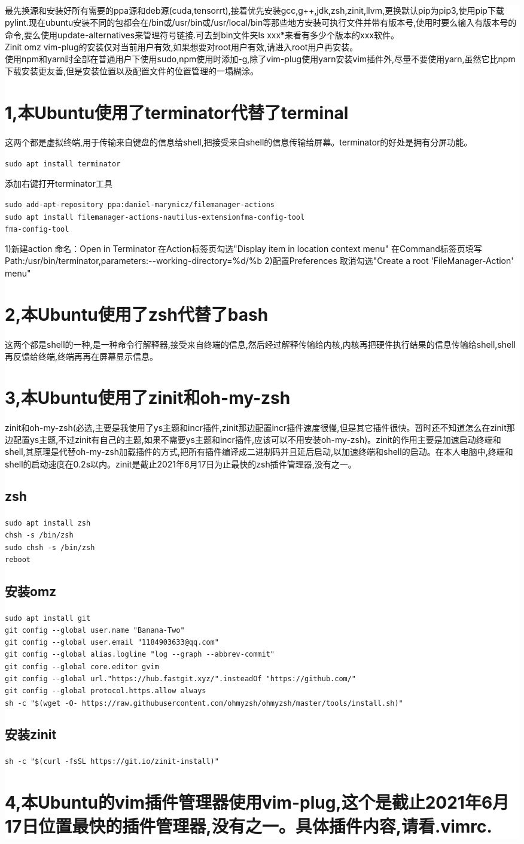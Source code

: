 
最先换源和安装好所有需要的ppa源和deb源(cuda,tensorrt),接着优先安装gcc,g++,jdk,zsh,zinit,llvm,更换默认pip为pip3,使用pip下载pylint.现在ubuntu安装不同的包都会在/bin或/usr/bin或/usr/local/bin等那些地方安装可执行文件并带有版本号,使用时要么输入有版本号的命令,要么使用update-alternatives来管理符号链接.可去到bin文件夹ls xxx*来看有多少个版本的xxx软件。\
Zinit omz vim-plug的安装仅对当前用户有效,如果想要对root用户有效,请进入root用户再安装。 \
使用npm和yarn时全部在普通用户下使用sudo,npm使用时添加-g,除了vim-plug使用yarn安装vim插件外,尽量不要使用yarn,虽然它比npm下载安装更友善,但是安装位置以及配置文件的位置管理的一塌糊涂。

# 1,本Ubuntu使用了terminator代替了terminal
这两个都是虚拟终端,用于传输来自键盘的信息给shell,把接受来自shell的信息传输给屏幕。terminator的好处是拥有分屏功能。
```
sudo apt install terminator
```
添加右键打开terminator工具
```
sudo add-apt-repository ppa:daniel-marynicz/filemanager-actions
sudo apt install filemanager-actions-nautilus-extensionfma-config-tool
fma-config-tool
```
1)新建action
命名：Open in Terminator
在Action标签页勾选"Display item in location context menu"
在Command标签页填写Path:/usr/bin/terminator,parameters:--working-directory=%d/%b
2)配置Preferences
取消勾选"Create a root 'FileManager-Action' menu"

# 2,本Ubuntu使用了zsh代替了bash
这两个都是shell的一种,是一种命令行解释器,接受来自终端的信息,然后经过解释传输给内核,内核再把硬件执行结果的信息传输给shell,shell再反馈给终端,终端再再在屏幕显示信息。

# 3,本Ubuntu使用了zinit和oh-my-zsh
zinit和oh-my-zsh(必选,主要是我使用了ys主题和incr插件,zinit那边配置incr插件速度很慢,但是其它插件很快。暂时还不知道怎么在zinit那边配置ys主题,不过zinit有自己的主题,如果不需要ys主题和incr插件,应该可以不用安装oh-my-zsh)。zinit的作用主要是加速启动终端和shell,其原理是代替oh-my-zsh加载插件的方式,把所有插件编译成二进制码并且延后启动,以加速终端和shell的启动。在本人电脑中,终端和shell的启动速度在0.2s以内。zinit是截止2021年6月17日为止最快的zsh插件管理器,没有之一。
## zsh
```
sudo apt install zsh
chsh -s /bin/zsh
sudo chsh -s /bin/zsh
reboot
```
## 安装omz
```
sudo apt install git
git config --global user.name "Banana-Two"
git config --global user.email "1184903633@qq.com"
git config --global alias.logline "log --graph --abbrev-commit"
git config --global core.editor gvim
git config --global url."https://hub.fastgit.xyz/".insteadOf "https://github.com/"
git config --global protocol.https.allow always
sh -c "$(wget -O- https://raw.githubusercontent.com/ohmyzsh/ohmyzsh/master/tools/install.sh)"
```
## 安装zinit
```
sh -c "$(curl -fsSL https://git.io/zinit-install)"
```
# 4,本Ubuntu的vim插件管理器使用vim-plug,这个是截止2021年6月17日位置最快的插件管理器,没有之一。具体插件内容,请看.vimrc.